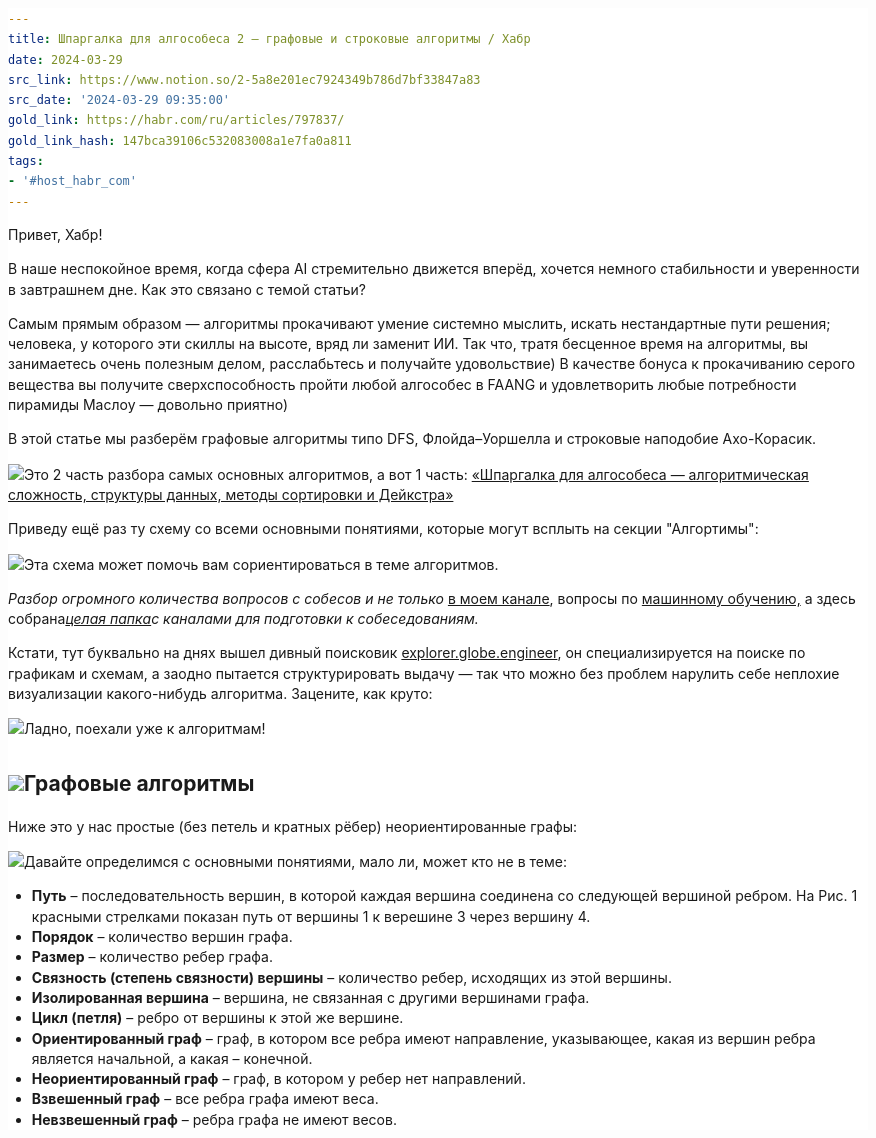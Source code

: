 ```yaml
---
title: Шпаргалка для алгособеса 2 — графовые и строковые алгоритмы / Хабр
date: 2024-03-29
src_link: https://www.notion.so/2-5a8e201ec7924349b786d7bf33847a83
src_date: '2024-03-29 09:35:00'
gold_link: https://habr.com/ru/articles/797837/
gold_link_hash: 147bca39106c532083008a1e7fa0a811
tags:
- '#host_habr_com'
---
```


Привет, Хабр!

В наше неспокойное время, когда сфера AI стремительно движется вперёд, хочется немного стабильности и уверенности в завтрашнем дне. Как это связано с темой статьи?

Самым прямым образом — алгоритмы прокачивают умение системно мыслить, искать нестандартные пути решения; человека, у которого эти скиллы на высоте, вряд ли заменит ИИ. Так что, тратя бесценное время на алгоритмы, вы занимаетесь очень полезным делом, расслабьтесь и получайте удовольствие) В качестве бонуса к прокачиванию серого вещества вы получите сверхспособность пройти любой алгособес в FAANG и удовлетворить любые потребности пирамиды Маслоу — довольно приятно)

В этой статье мы разберём графовые алгоритмы типо DFS, Флойда–Уоршелла и строковые наподобие Ахо-Корасик.

![](https://habrastorage.org/getpro/habr/upload_files/38d/ec5/fab/38dec5fab0e644d5f9f438d448e85b58.gif)Это 2 часть разбора самых основных алгоритмов, а вот 1 часть: [«Шпаргалка для алгособеса — алгоритмическая сложность, структуры данных, методы сортировки и Дейкстра»](https://habr.com/ru/articles/794556/)

Приведу ещё раз ту схему со всеми основными понятиями, которые могут всплыть на секции "Алгортимы":

![](https://habrastorage.org/getpro/habr/upload_files/9be/f1a/332/9bef1a33269673ce72905152cd9afbc8.jpeg)Эта схема может помочь вам сориентироваться в теме алгоритмов.

*Разбор огромного количества вопросов с собесов и не только* [в моем канале](https://t.me/+8DmvLCXF5FZkNGQy), вопросы по [машинному обучению,](https://t.me/+5eGt0MFT8opkZjcy) а здесь собрана[*целая папка*](https://t.me/addlist/8vDUwYRGujRmZjFi)*с каналами для подготовки к собеседованиям.*

Кстати, тут буквально на днях вышел дивный поисковик [explorer.globe.engineer](https://explorer.globe.engineer/?q=%D0%B0%D0%BB%D0%B3%D0%BE%D1%80%D0%B8%D1%82%D0%BC%D1%8B+computer+science), он специализируется на поиске по графикам и схемам, а заодно пытается структурировать выдачу — так что можно без проблем нарулить себе неплохие визуализации какого-нибудь алгоритма. Зацените, как круто:

![](https://habrastorage.org/getpro/habr/upload_files/324/c95/6f8/324c956f8b0476f0e9535611a90c4b82.gif)Ладно, поехали уже к алгоритмам!

![](https://habrastorage.org/getpro/habr/upload_files/4fd/35a/df9/4fd35adf93acb82a6a5f4477a11697b8.gif)Графовые алгоритмы
------------------

Ниже это у нас простые (без петель и кратных рёбер) неориентированные графы:

![](https://habrastorage.org/getpro/habr/upload_files/a80/cd3/cba/a80cd3cba732212325d7419d388f0c3d.gif)Давайте определимся с основными понятиями, мало ли, может кто не в теме:

* **Путь** – последовательность вершин, в которой каждая вершина соединена со следующей вершиной ребром. На Рис. 1 красными стрелками показан путь от вершины 1 к верешине 3 через вершину 4.
* **Порядок** – количество вершин графа.
* **Размер** – количество ребер графа.
* **Связность (степень связности) вершины** – количество ребер, исходящих из этой вершины.
* **Изолированная вершина** – вершина, не связанная с другими вершинами графа.
* **Цикл (петля)** – ребро от вершины к этой же вершине.
* **Ориентированный граф** – граф, в котором все ребра имеют направление, указывающее, какая из вершин ребра является начальной, а какая – конечной.
* **Неориентированный граф** – граф, в котором у ребер нет направлений.
* **Взвешенный граф** – все ребра графа имеют веса.
* **Невзвешенный граф** – ребра графа не имеют весов.
